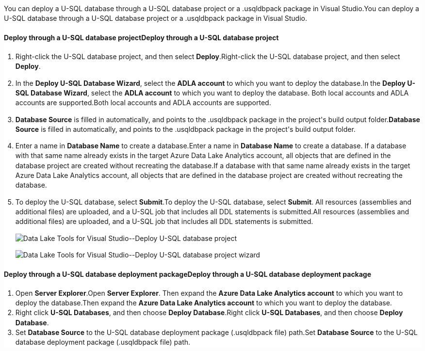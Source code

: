 <span data-ttu-id="31c7c-139">You can deploy a U-SQL database through a U-SQL database project or a .usqldbpack package in Visual Studio.</span><span class="sxs-lookup"><span data-stu-id="31c7c-139">You can deploy a U-SQL database through a U-SQL database project or a .usqldbpack package in Visual Studio.</span></span>

#### <a name="deploy-through-a-u-sql-database-project"></a><span data-ttu-id="31c7c-140">Deploy through a U-SQL database project</span><span class="sxs-lookup"><span data-stu-id="31c7c-140">Deploy through a U-SQL database project</span></span>

1.  <span data-ttu-id="31c7c-141">Right-click the U-SQL database project, and then select **Deploy**.</span><span class="sxs-lookup"><span data-stu-id="31c7c-141">Right-click the U-SQL database project, and then select **Deploy**.</span></span>
2.  <span data-ttu-id="31c7c-142">In the **Deploy U-SQL Database Wizard**, select the **ADLA account** to which you want to deploy the database.</span><span class="sxs-lookup"><span data-stu-id="31c7c-142">In the **Deploy U-SQL Database Wizard**, select the **ADLA account** to which you want to deploy the database.</span></span> <span data-ttu-id="31c7c-143">Both local accounts and ADLA accounts are supported.</span><span class="sxs-lookup"><span data-stu-id="31c7c-143">Both local accounts and ADLA accounts are supported.</span></span>
3.  <span data-ttu-id="31c7c-144">**Database Source** is filled in automatically, and points to the .usqldbpack package in the project's build output folder.</span><span class="sxs-lookup"><span data-stu-id="31c7c-144">**Database Source** is filled in automatically, and points to the .usqldbpack package in the project's build output folder.</span></span>
4.  <span data-ttu-id="31c7c-145">Enter a name in **Database Name** to create a database.</span><span class="sxs-lookup"><span data-stu-id="31c7c-145">Enter a name in **Database Name** to create a database.</span></span> <span data-ttu-id="31c7c-146">If a database with that same name already exists in the target Azure Data Lake Analytics account, all objects that are defined in the database project are created without recreating the database.</span><span class="sxs-lookup"><span data-stu-id="31c7c-146">If a database with that same name already exists in the target Azure Data Lake Analytics account, all objects that are defined in the database project are created without recreating the database.</span></span>
5.  <span data-ttu-id="31c7c-147">To deploy the U-SQL database, select **Submit**.</span><span class="sxs-lookup"><span data-stu-id="31c7c-147">To deploy the U-SQL database, select **Submit**.</span></span> <span data-ttu-id="31c7c-148">All resources (assemblies and additional files) are uploaded, and a U-SQL job that includes all DDL statements is submitted.</span><span class="sxs-lookup"><span data-stu-id="31c7c-148">All resources (assemblies and additional files) are uploaded, and a U-SQL job that includes all DDL statements is submitted.</span></span>

    ![Data Lake Tools for Visual Studio--Deploy U-SQL database project](./media/data-lake-analytics-data-lake-tools-develop-usql-database/data-lake-tools-deploy-usql-database-project.png)

    ![Data Lake Tools for Visual Studio--Deploy U-SQL database project wizard](./media/data-lake-analytics-data-lake-tools-develop-usql-database/data-lake-tools-deploy-usql-database-project-wizard.png)

#### <a name="deploy-through-a-u-sql-database-deployment-package"></a><span data-ttu-id="31c7c-151">Deploy through a U-SQL database deployment package</span><span class="sxs-lookup"><span data-stu-id="31c7c-151">Deploy through a U-SQL database deployment package</span></span>

1.  <span data-ttu-id="31c7c-152">Open **Server Explorer**.</span><span class="sxs-lookup"><span data-stu-id="31c7c-152">Open **Server Explorer**.</span></span> <span data-ttu-id="31c7c-153">Then expand the **Azure Data Lake Analytics account** to which you want to deploy the database.</span><span class="sxs-lookup"><span data-stu-id="31c7c-153">Then expand the **Azure Data Lake Analytics account** to which you want to deploy the database.</span></span>
2.  <span data-ttu-id="31c7c-154">Right click **U-SQL Databases**, and then choose **Deploy Database**.</span><span class="sxs-lookup"><span data-stu-id="31c7c-154">Right click **U-SQL Databases**, and then choose **Deploy Database**.</span></span>
3.  <span data-ttu-id="31c7c-155">Set **Database Source** to the U-SQL database deployment package (.usqldbpack file) path.</span><span class="sxs-lookup"><span data-stu-id="31c7c-155">Set **Database Source** to the U-SQL database deployment package (.usqldbpack file) path.</span></span>